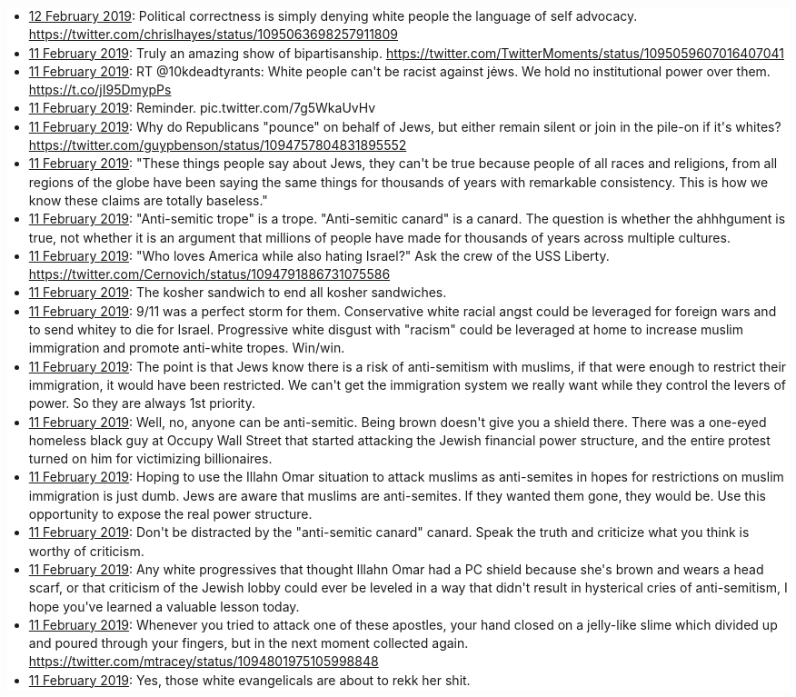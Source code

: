 * [12 February 2019](https://web.archive.org/web/20190212051224/https://twitter.com/MikePFanAccount/status/1095164079612874752): Political correctness is simply denying white people the language of self advocacy. https://twitter.com/chrislhayes/status/1095063698257911809 
* [11 February 2019](https://web.archive.org/web/20190211220204/https://twitter.com/MikePFanAccount/status/1095073035453902850): Truly an amazing show of bipartisanship. https://twitter.com/TwitterMoments/status/1095059607016407041 
* [11 February 2019](https://web.archive.org/web/20190211094440/https://twitter.com/MikePFanAccount/status/1094894982543089664): RT @10kdeadtyrants: White people can't be racist against jėws. We hold no institutional power over them. https://t.co/jI95DmypPs 
* [11 February 2019](https://web.archive.org/web/20190211084953/https://twitter.com/MikePFanAccount/status/1094849084467351552): Reminder. pic.twitter.com/7g5WkaUvHv 
* [11 February 2019](https://web.archive.org/web/20190211064312/https://twitter.com/MikePFanAccount/status/1094847842085203968): Why do Republicans "pounce" on behalf of Jews, but either remain silent or join in the pile-on if it's whites? https://twitter.com/guypbenson/status/1094757804831895552 
* [11 February 2019](https://web.archive.org/web/20190211063212/https://twitter.com/MikePFanAccount/status/1094844354328514562): "These things people say about Jews, they can't be true because people of all races and religions, from all regions of the globe have been saying the same things for thousands of years with remarkable consistency. This is how we know these claims are totally baseless." 
* [11 February 2019](https://web.archive.org/web/20190211063212/https://twitter.com/MikePFanAccount/status/1094844354328514562): "Anti-semitic trope" is a trope. "Anti-semitic canard" is a canard.  The question is whether the ahhhgument is true, not whether it is an argument that millions of people have made for thousands of years across multiple cultures. 
* [11 February 2019](https://web.archive.org/web/20190211061312/https://twitter.com/MikePFanAccount/status/1094840780164943873): "Who loves America while also hating Israel?"  Ask the crew of the USS Liberty. https://twitter.com/Cernovich/status/1094791886731075586 
* [11 February 2019](https://web.archive.org/web/20190211083833/https://twitter.com/MikePFanAccount/status/1094823592431403009): The kosher sandwich to end all kosher sandwiches. 
* [11 February 2019](https://web.archive.org/web/20190211083833/https://twitter.com/MikePFanAccount/status/1094823592431403009): 9/11 was a perfect storm for them. Conservative white racial angst could be leveraged for foreign wars and to send whitey to die for Israel. Progressive white disgust with "racism" could be leveraged at home to increase muslim immigration and promote anti-white tropes. Win/win. 
* [11 February 2019](https://web.archive.org/web/20190211083833/https://twitter.com/MikePFanAccount/status/1094823592431403009): The point is that Jews know there is a risk of anti-semitism with muslims, if that were enough to restrict their immigration, it would have been restricted. We can't get the immigration system we really want while they control the levers of power. So they are always 1st priority. 
* [11 February 2019](https://web.archive.org/web/20190211083833/https://twitter.com/MikePFanAccount/status/1094823592431403009): Well, no, anyone can be anti-semitic. Being brown doesn't give you a shield there. There was a one-eyed homeless black guy at Occupy Wall Street that started attacking the Jewish financial power structure, and the entire protest turned on him for victimizing billionaires. 
* [11 February 2019](https://web.archive.org/web/20190211083833/https://twitter.com/MikePFanAccount/status/1094823592431403009): Hoping to use the Illahn Omar situation to attack muslims as anti-semites in hopes for restrictions on muslim immigration is just dumb. Jews are aware that muslims are anti-semites. If they wanted them gone, they would be. Use this opportunity to expose the real power structure. 
* [11 February 2019](https://web.archive.org/web/20190211041303/https://twitter.com/MikePFanAccount/status/1094810867839963136): Don't be distracted by the "anti-semitic canard" canard. Speak the truth and criticize what you think is worthy of criticism. 
* [11 February 2019](https://web.archive.org/web/20190211041303/https://twitter.com/MikePFanAccount/status/1094810867839963136): Any white progressives that thought Illahn Omar had a PC shield because she's brown and wears a head scarf, or that criticism of the Jewish lobby could ever be leveled in a way that didn't result in hysterical cries of anti-semitism, I hope you've learned a valuable lesson today. 
* [11 February 2019](https://web.archive.org/web/20190211070106/https://twitter.com/MikePFanAccount/status/1094802381685092352): Whenever you tried to attack one of these apostles, your hand closed on a jelly-like slime which divided up and poured through your fingers, but in the next moment collected again. https://twitter.com/mtracey/status/1094801975105998848 
* [11 February 2019](https://web.archive.org/web/20190212030712/https://twitter.com/MikePFanAccount/status/1094800255995072513): Yes, those white evangelicals are about to rekk her shit. 